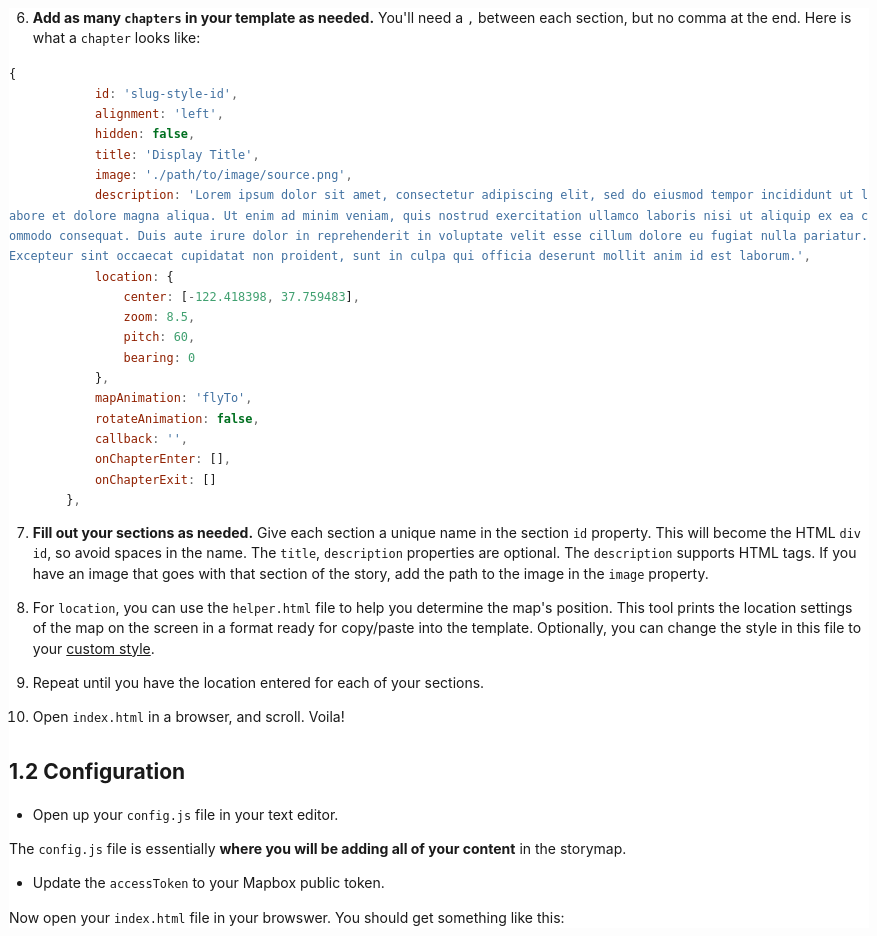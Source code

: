 ```js
```

6. **Add as many `chapters` in your template as needed.** You'll need a `,` between each section, but no comma at the end. Here is what a `chapter` looks like:

```js
{
            id: 'slug-style-id',
            alignment: 'left',
            hidden: false,
            title: 'Display Title',
            image: './path/to/image/source.png',
            description: 'Lorem ipsum dolor sit amet, consectetur adipiscing elit, sed do eiusmod tempor incididunt ut labore et dolore magna aliqua. Ut enim ad minim veniam, quis nostrud exercitation ullamco laboris nisi ut aliquip ex ea commodo consequat. Duis aute irure dolor in reprehenderit in voluptate velit esse cillum dolore eu fugiat nulla pariatur. Excepteur sint occaecat cupidatat non proident, sunt in culpa qui officia deserunt mollit anim id est laborum.',
            location: {
                center: [-122.418398, 37.759483],
                zoom: 8.5,
                pitch: 60,
                bearing: 0
            },
            mapAnimation: 'flyTo',
            rotateAnimation: false,
            callback: '',
            onChapterEnter: [],
            onChapterExit: []
        },
```

7. **Fill out your sections as needed.**  Give each section a unique name in the section `id` property. This will become the HTML `div` `id`, so avoid spaces in the name. The `title`, `description` properties are optional. The `description` supports HTML tags. If you have an image that goes with that section of the story, add the path to the image in the `image` property.

8. For `location`, you can use the `helper.html` file to help you determine the map's position. This tool prints the location settings of the map on the screen in a format ready for copy/paste into the template. Optionally, you can change the style in this file to your [custom style](https://docs.mapbox.com/mapbox-gl-js/example/custom-style-id/).

9. Repeat until you have the location entered for each of your sections.

10. Open `index.html` in a browser, and scroll. Voila!

## 1.2 Configuration

- Open up your `config.js` file in your text editor.

The `config.js` file is essentially **where you will be adding all of your content** in the storymap.

- Update the `accessToken` to your Mapbox public token.

Now open your `index.html` file in your browswer. You should get something like this:
